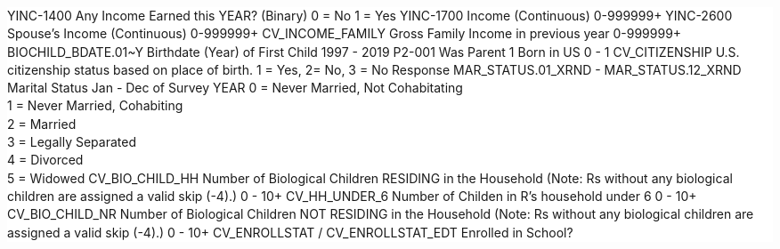 </tr>
<tr class="even">
<td>YINC-1400</td>
<td>Any Income Earned this YEAR? (Binary)</td>
<td>0 = No 1 = Yes</td>
</tr>
<tr class="odd">
<td>YINC-1700</td>
<td>Income (Continuous)</td>
<td>0-999999+</td>
</tr>
<tr class="even">
<td>YINC-2600</td>
<td>Spouse’s Income (Continuous)</td>
<td>0-999999+</td>
</tr>
<tr class="odd">
<td>CV_INCOME_FAMILY</td>
<td>Gross Family Income in previous year</td>
<td>0-999999+</td>
</tr>
<tr class="even">
<td>BIOCHILD_BDATE.01~Y</td>
<td>Birthdate (Year) of First Child</td>
<td>1997 - 2019</td>
</tr>
<tr class="odd">
<td>P2-001</td>
<td>Was Parent 1 Born in US</td>
<td>0 - 1</td>
</tr>
<tr class="even">
<td>CV_CITIZENSHIP</td>
<td>U.S. citizenship status based on place of birth.</td>
<td>1 = Yes, 2= No, 3 = No Response</td>
</tr>
<tr class="odd">
<td>MAR_STATUS.01_XRND - MAR_STATUS.12_XRND</td>
<td>Marital Status Jan - Dec of Survey YEAR</td>
<td>0 = Never Married, Not Cohabitating <br/> 1 = Never Married, Cohabiting<br/> 2 = Married<br/> 3 = Legally Separated <br/> 4 = Divorced<br/> 5 = Widowed</td>
</tr>
<tr class="even">
<td>CV_BIO_CHILD_HH</td>
<td>Number of Biological Children RESIDING in the Household (Note: Rs without any biological children are assigned a valid skip (-4).)</td>
<td>0 - 10+</td>
</tr>
<tr class="odd">
<td>CV_HH_UNDER_6</td>
<td>Number of Childen in R’s household under 6</td>
<td>0 - 10+</td>
</tr>
<tr class="even">
<td>CV_BIO_CHILD_NR</td>
<td>Number of Biological Children NOT RESIDING in the Household (Note: Rs without any biological children are assigned a valid skip (-4).)</td>
<td>0 - 10+</td>
</tr>
<tr class="odd">
<td>CV_ENROLLSTAT / CV_ENROLLSTAT_EDT</td>
<td>Enrolled in School?</td>
